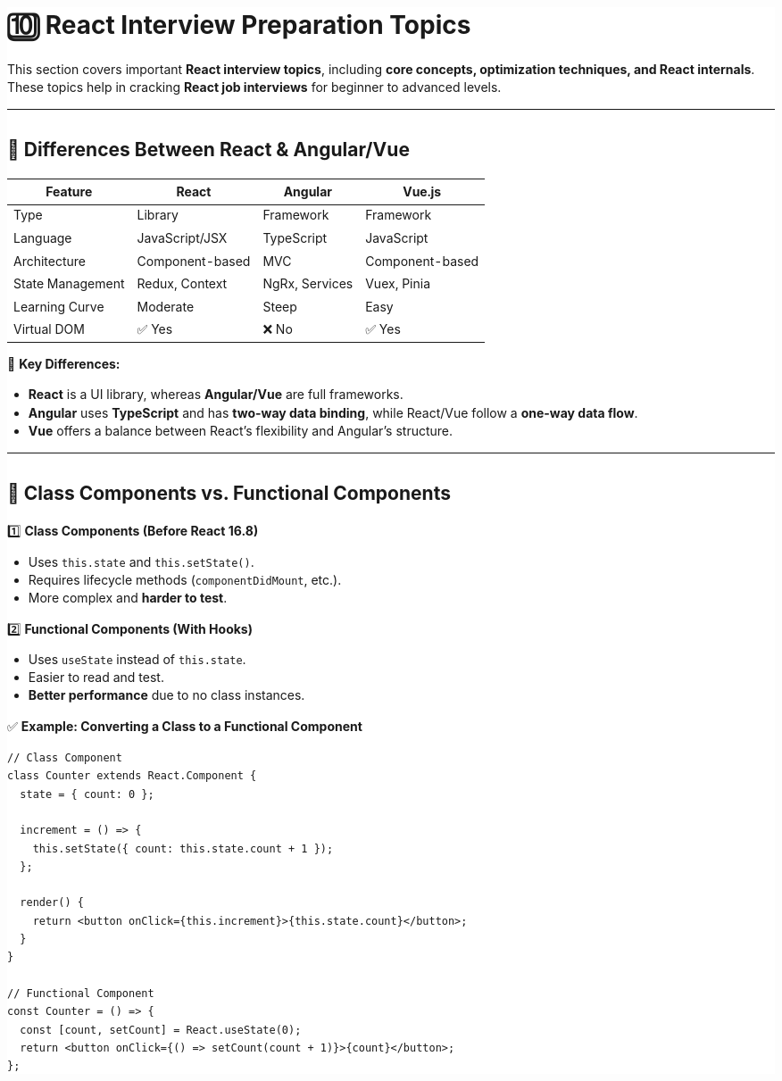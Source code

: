 # **🔟 React Interview Preparation Topics**  

This section covers important **React interview topics**, including **core concepts, optimization techniques, and React internals**. These topics help in cracking **React job interviews** for beginner to advanced levels.  

---

## **🔹 Differences Between React & Angular/Vue**  
| Feature            | React           | Angular          | Vue.js          |
|--------------------|----------------|------------------|----------------|
| Type              | Library         | Framework       | Framework      |
| Language         | JavaScript/JSX  | TypeScript      | JavaScript     |
| Architecture     | Component-based | MVC             | Component-based |
| State Management | Redux, Context  | NgRx, Services  | Vuex, Pinia    |
| Learning Curve   | Moderate        | Steep           | Easy           |
| Virtual DOM      | ✅ Yes           | ❌ No            | ✅ Yes          |

📌 **Key Differences:**  
- **React** is a UI library, whereas **Angular/Vue** are full frameworks.  
- **Angular** uses **TypeScript** and has **two-way data binding**, while React/Vue follow a **one-way data flow**.  
- **Vue** offers a balance between React’s flexibility and Angular’s structure.  

---

## **🔹 Class Components vs. Functional Components**  
1️⃣ **Class Components (Before React 16.8)**  
- Uses `this.state` and `this.setState()`.  
- Requires lifecycle methods (`componentDidMount`, etc.).  
- More complex and **harder to test**.  

2️⃣ **Functional Components (With Hooks)**  
- Uses `useState` instead of `this.state`.  
- Easier to read and test.  
- **Better performance** due to no class instances.  

✅ **Example: Converting a Class to a Functional Component**  
```tsx
// Class Component
class Counter extends React.Component {
  state = { count: 0 };

  increment = () => {
    this.setState({ count: this.state.count + 1 });
  };

  render() {
    return <button onClick={this.increment}>{this.state.count}</button>;
  }
}

// Functional Component
const Counter = () => {
  const [count, setCount] = React.useState(0);
  return <button onClick={() => setCount(count + 1)}>{count}</button>;
};
```
